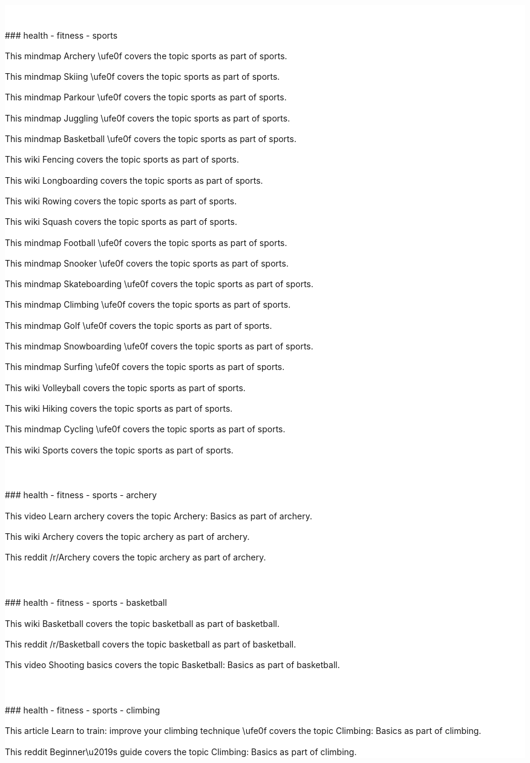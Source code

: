 <br><br>### health - fitness - sports

This mindmap Archery  \ufe0f covers the topic sports as part of sports.

This mindmap Skiing  \ufe0f covers the topic sports as part of sports.

This mindmap Parkour  \ufe0f covers the topic sports as part of sports.

This mindmap Juggling  \ufe0f covers the topic sports as part of sports.

This mindmap Basketball  \ufe0f covers the topic sports as part of sports.

This wiki Fencing covers the topic sports as part of sports.

This wiki Longboarding covers the topic sports as part of sports.

This wiki Rowing covers the topic sports as part of sports.

This wiki Squash covers the topic sports as part of sports.

This mindmap Football  \ufe0f covers the topic sports as part of sports.

This mindmap Snooker  \ufe0f covers the topic sports as part of sports.

This mindmap Skateboarding  \ufe0f covers the topic sports as part of sports.

This mindmap Climbing  \ufe0f covers the topic sports as part of sports.

This mindmap Golf  \ufe0f covers the topic sports as part of sports.

This mindmap Snowboarding  \ufe0f covers the topic sports as part of sports.

This mindmap Surfing  \ufe0f covers the topic sports as part of sports.

This wiki Volleyball covers the topic sports as part of sports.

This wiki Hiking covers the topic sports as part of sports.

This mindmap Cycling  \ufe0f covers the topic sports as part of sports.

This wiki Sports covers the topic sports as part of sports.

<br><br>### health - fitness - sports - archery

This video Learn archery covers the topic Archery: Basics as part of archery.

This wiki Archery covers the topic archery as part of archery.

This reddit /r/Archery covers the topic archery as part of archery.

<br><br>### health - fitness - sports - basketball

This wiki Basketball covers the topic basketball as part of basketball.

This reddit /r/Basketball covers the topic basketball as part of basketball.

This video Shooting basics covers the topic Basketball: Basics as part of basketball.

<br><br>### health - fitness - sports - climbing

This article Learn to train: improve your climbing technique  \ufe0f covers the topic Climbing: Basics as part of climbing.

This reddit Beginner\u2019s guide covers the topic Climbing: Basics as part of climbing.
